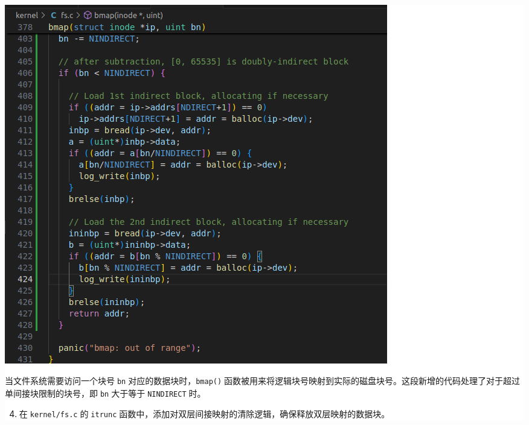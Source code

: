    ![image-20240724024159011](img/image-20240724024159011.png)

   当文件系统需要访问一个块号 `bn` 对应的数据块时，`bmap()` 函数被用来将逻辑块号映射到实际的磁盘块号。这段新增的代码处理了对于超过单间接块限制的块号，即 `bn` 大于等于 `NINDIRECT` 时。

4. 在 `kernel/fs.c` 的 `itrunc` 函数中，添加对双层间接映射的清除逻辑，确保释放双层映射的数据块。
